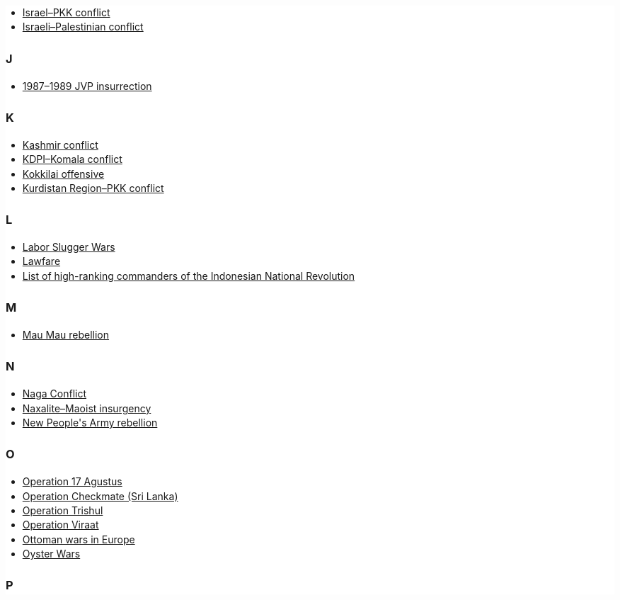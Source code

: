 -   [Israel–PKK conflict](https://en.m.wikipedia.org/wiki/Israel%E2%80%93PKK_conflict "Israel–PKK conflict")
-   [Israeli–Palestinian conflict](https://en.m.wikipedia.org/wiki/Israeli%E2%80%93Palestinian_conflict "Israeli–Palestinian conflict")

### J

-   [1987–1989 JVP insurrection](https://en.m.wikipedia.org/wiki/1987%E2%80%931989_JVP_insurrection "1987–1989 JVP insurrection")

### K

-   [Kashmir conflict](https://en.m.wikipedia.org/wiki/Kashmir_conflict "Kashmir conflict")
-   [KDPI–Komala conflict](https://en.m.wikipedia.org/wiki/KDPI%E2%80%93Komala_conflict "KDPI–Komala conflict")
-   [Kokkilai offensive](https://en.m.wikipedia.org/wiki/Kokkilai_offensive "Kokkilai offensive")
-   [Kurdistan Region–PKK conflict](https://en.m.wikipedia.org/wiki/Kurdistan_Region%E2%80%93PKK_conflict "Kurdistan Region–PKK conflict")

### L

-   [Labor Slugger Wars](https://en.m.wikipedia.org/wiki/Labor_Slugger_Wars "Labor Slugger Wars")
-   [Lawfare](https://en.m.wikipedia.org/wiki/Lawfare "Lawfare")
-   [List of high-ranking commanders of the Indonesian National Revolution](https://en.m.wikipedia.org/wiki/List_of_high-ranking_commanders_of_the_Indonesian_National_Revolution "List of high-ranking commanders of the Indonesian National Revolution")

### M

-   [Mau Mau rebellion](https://en.m.wikipedia.org/wiki/Mau_Mau_rebellion "Mau Mau rebellion")

### N

-   [Naga Conflict](https://en.m.wikipedia.org/wiki/Naga_Conflict "Naga Conflict")
-   [Naxalite–Maoist insurgency](https://en.m.wikipedia.org/wiki/Naxalite%E2%80%93Maoist_insurgency "Naxalite–Maoist insurgency")
-   [New People's Army rebellion](https://en.m.wikipedia.org/wiki/New_People%27s_Army_rebellion "New People's Army rebellion")

### O

-   [Operation 17 Agustus](https://en.m.wikipedia.org/wiki/Operation_17_Agustus "Operation 17 Agustus")
-   [Operation Checkmate (Sri Lanka)](https://en.m.wikipedia.org/wiki/Operation_Checkmate_(Sri_Lanka) "Operation Checkmate (Sri Lanka)")
-   [Operation Trishul](https://en.m.wikipedia.org/wiki/Operation_Trishul "Operation Trishul")
-   [Operation Viraat](https://en.m.wikipedia.org/wiki/Operation_Viraat "Operation Viraat")
-   [Ottoman wars in Europe](https://en.m.wikipedia.org/wiki/Ottoman_wars_in_Europe "Ottoman wars in Europe")
-   [Oyster Wars](https://en.m.wikipedia.org/wiki/Oyster_Wars "Oyster Wars")

### P

